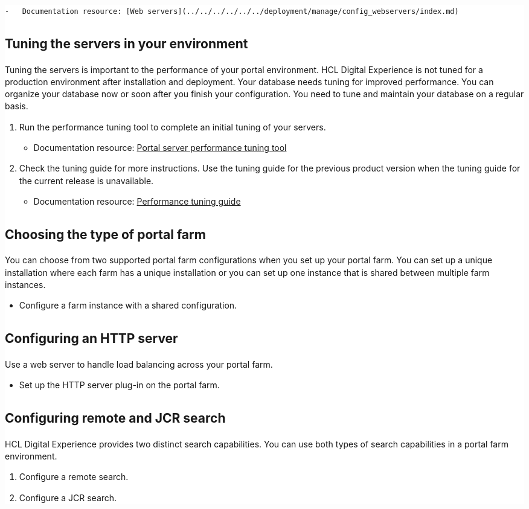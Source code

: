     -   Documentation resource: [Web servers](../../../../../../deployment/manage/config_webservers/index.md)

## Tuning the servers in your environment

Tuning the servers is important to the performance of your portal environment. HCL Digital Experience is not tuned for a production environment after installation and deployment. Your database needs tuning for improved performance. You can organize your database now or soon after you finish your configuration. You need to tune and maintain your database on a regular basis.

1.  Run the performance tuning tool to complete an initial tuning of your servers.

    -   Documentation resource: [Portal server performance tuning tool](../../../../../../deployment/manage/tune_servers/wp_tune_tool.md)
2.  Check the tuning guide for more instructions. Use the tuning guide for the previous product version when the tuning guide for the current release is unavailable.

    -   Documentation resource: [Performance tuning guide](https://support.hcltechsw.com/csm?id=kb_article&sysparm_article=KB0074411)

## Choosing the type of portal farm

You can choose from two supported portal farm configurations when you set up your portal farm. You can set up a unique installation where each farm has a unique installation or you can set up one instance that is shared between multiple farm instances.

-   Configure a farm instance with a shared configuration.


## Configuring an HTTP server

Use a web server to handle load balancing across your portal farm.

-   Set up the HTTP server plug-in on the portal farm.


## Configuring remote and JCR search

HCL Digital Experience provides two distinct search capabilities. You can use both types of search capabilities in a portal farm environment.

1.  Configure a remote search.

2.  Configure a JCR search.


